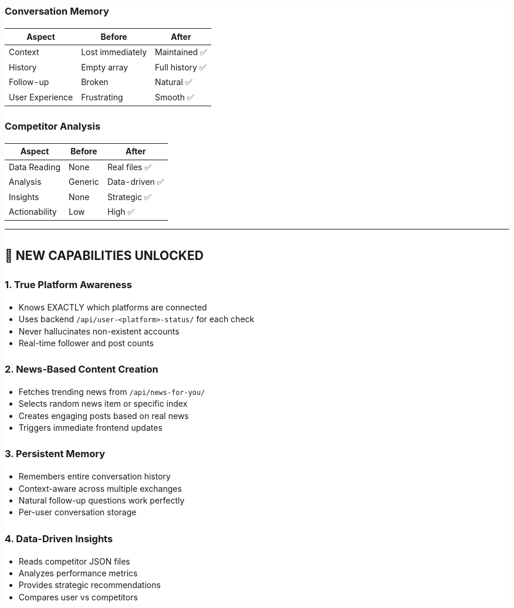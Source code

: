 ### Conversation Memory
| Aspect | Before | After |
|--------|--------|-------|
| Context | Lost immediately | Maintained ✅ |
| History | Empty array | Full history ✅ |
| Follow-up | Broken | Natural ✅ |
| User Experience | Frustrating | Smooth ✅ |

### Competitor Analysis
| Aspect | Before | After |
|--------|--------|-------|
| Data Reading | None | Real files ✅ |
| Analysis | Generic | Data-driven ✅ |
| Insights | None | Strategic ✅ |
| Actionability | Low | High ✅ |

---

## 🚀 NEW CAPABILITIES UNLOCKED

### 1. True Platform Awareness
- Knows EXACTLY which platforms are connected
- Uses backend `/api/user-<platform>-status/` for each check
- Never hallucinates non-existent accounts
- Real-time follower and post counts

### 2. News-Based Content Creation
- Fetches trending news from `/api/news-for-you/`
- Selects random news item or specific index
- Creates engaging posts based on real news
- Triggers immediate frontend updates

### 3. Persistent Memory
- Remembers entire conversation history
- Context-aware across multiple exchanges
- Natural follow-up questions work perfectly
- Per-user conversation storage

### 4. Data-Driven Insights
- Reads competitor JSON files
- Analyzes performance metrics
- Provides strategic recommendations
- Compares user vs competitors
